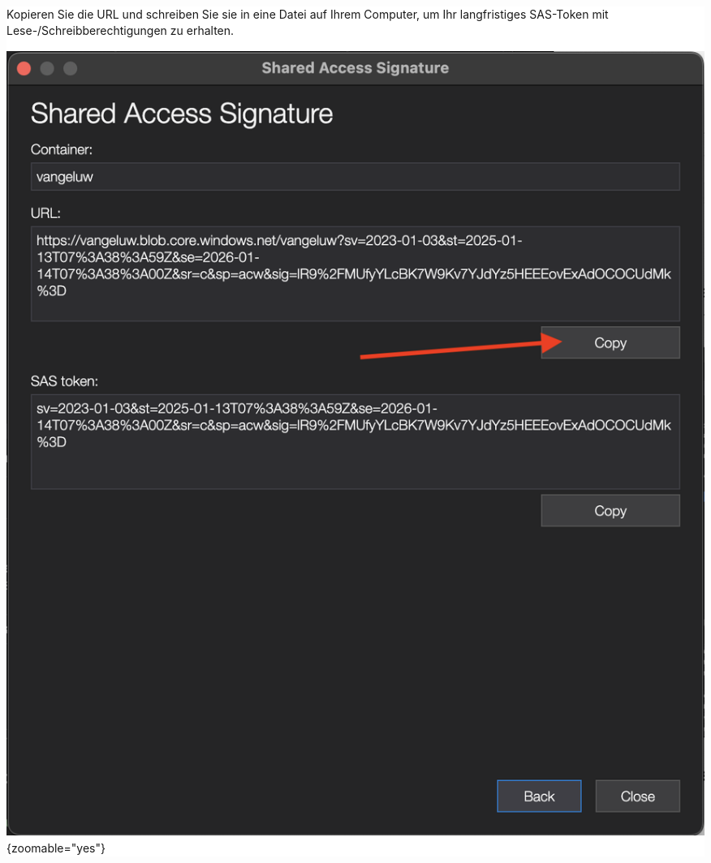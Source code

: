 Kopieren Sie die URL und schreiben Sie sie in eine Datei auf Ihrem Computer, um Ihr langfristiges SAS-Token mit Lese-/Schreibberechtigungen zu erhalten.

![Azure-Speicher](./images/az103.png){zoomable="yes"}
